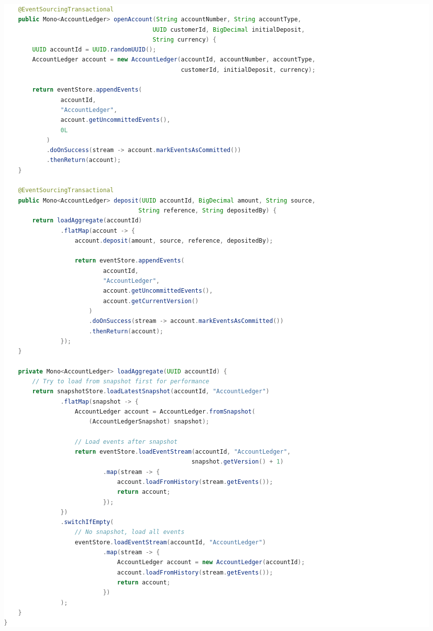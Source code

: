 ```java
    @EventSourcingTransactional
    public Mono<AccountLedger> openAccount(String accountNumber, String accountType,
                                          UUID customerId, BigDecimal initialDeposit,
                                          String currency) {
        UUID accountId = UUID.randomUUID();
        AccountLedger account = new AccountLedger(accountId, accountNumber, accountType,
                                                  customerId, initialDeposit, currency);

        return eventStore.appendEvents(
                accountId,
                "AccountLedger",
                account.getUncommittedEvents(),
                0L
            )
            .doOnSuccess(stream -> account.markEventsAsCommitted())
            .thenReturn(account);
    }

    @EventSourcingTransactional
    public Mono<AccountLedger> deposit(UUID accountId, BigDecimal amount, String source,
                                      String reference, String depositedBy) {
        return loadAggregate(accountId)
                .flatMap(account -> {
                    account.deposit(amount, source, reference, depositedBy);

                    return eventStore.appendEvents(
                            accountId,
                            "AccountLedger",
                            account.getUncommittedEvents(),
                            account.getCurrentVersion()
                        )
                        .doOnSuccess(stream -> account.markEventsAsCommitted())
                        .thenReturn(account);
                });
    }

    private Mono<AccountLedger> loadAggregate(UUID accountId) {
        // Try to load from snapshot first for performance
        return snapshotStore.loadLatestSnapshot(accountId, "AccountLedger")
                .flatMap(snapshot -> {
                    AccountLedger account = AccountLedger.fromSnapshot(
                        (AccountLedgerSnapshot) snapshot);

                    // Load events after snapshot
                    return eventStore.loadEventStream(accountId, "AccountLedger",
                                                     snapshot.getVersion() + 1)
                            .map(stream -> {
                                account.loadFromHistory(stream.getEvents());
                                return account;
                            });
                })
                .switchIfEmpty(
                    // No snapshot, load all events
                    eventStore.loadEventStream(accountId, "AccountLedger")
                            .map(stream -> {
                                AccountLedger account = new AccountLedger(accountId);
                                account.loadFromHistory(stream.getEvents());
                                return account;
                            })
                );
    }
}
```
